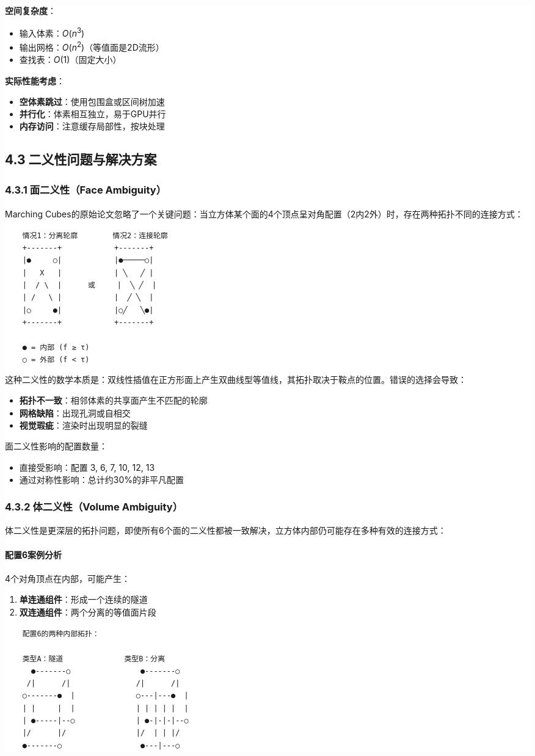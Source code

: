 **空间复杂度**：
- 输入体素：$O(n^3)$
- 输出网格：$O(n^2)$（等值面是2D流形）
- 查找表：$O(1)$（固定大小）

**实际性能考虑**：
- **空体素跳过**：使用包围盒或区间树加速
- **并行化**：体素相互独立，易于GPU并行
- **内存访问**：注意缓存局部性，按块处理

## 4.3 二义性问题与解决方案

### 4.3.1 面二义性（Face Ambiguity）

Marching Cubes的原始论文忽略了一个关键问题：当立方体某个面的4个顶点呈对角配置（2内2外）时，存在两种拓扑不同的连接方式：

```
    情况1：分离轮廓        情况2：连接轮廓
    +-------+            +-------+
    |●     ○|            |●─────○|
    |   X   |            | ╲   ╱ |
    |  / \  |      或     |  ╲ ╱  |
    | /   \ |            |  ╱ ╲  |
    |○     ●|            |○╱   ╲●|
    +-------+            +-------+
    
    ● = 内部 (f ≥ τ)
    ○ = 外部 (f < τ)
```

这种二义性的数学本质是：双线性插值在正方形面上产生双曲线型等值线，其拓扑取决于鞍点的位置。错误的选择会导致：
- **拓扑不一致**：相邻体素的共享面产生不匹配的轮廓
- **网格缺陷**：出现孔洞或自相交
- **视觉瑕疵**：渲染时出现明显的裂缝

面二义性影响的配置数量：
- 直接受影响：配置 3, 6, 7, 10, 12, 13
- 通过对称性影响：总计约30%的非平凡配置

### 4.3.2 体二义性（Volume Ambiguity）

体二义性是更深层的拓扑问题，即使所有6个面的二义性都被一致解决，立方体内部仍可能存在多种有效的连接方式：

#### 配置6案例分析
4个对角顶点在内部，可能产生：
1. **单连通组件**：形成一个连续的隧道
2. **双连通组件**：两个分离的等值面片段

```
    配置6的两种内部拓扑：
    
    类型A：隧道              类型B：分离
      ●-------○                ●-------○
     /|      /|               /|      /|
    ○-------●  |              ○---|---●  |
    | |     |  |              | | | | |  |
    | ●-----|--○              | ●-|-|-|--○
    |/      |/                |/  | | |/
    ●-------○                  ●---|---○
```

